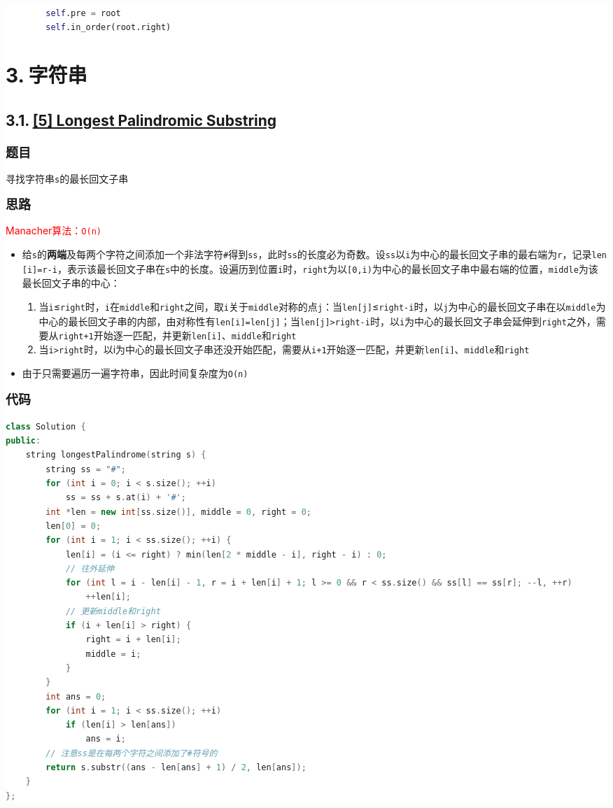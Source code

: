 ```python
        self.pre = root
        self.in_order(root.right)

```



# 3. 字符串

## 3.1. <a id='5'>[[5] Longest Palindromic Substring](https://leetcode.com/problems/longest-palindromic-substring/)</a>

<font size="4">**题目**</font>

寻找字符串`s`的最长回文子串

<font size="4">**思路**</font>

<font color='red'>Manacher算法：`O(n)`</font>

- 给`s`的**两端**及每两个字符之间添加一个非法字符`#`得到`ss`，此时`ss`的长度必为奇数。设`ss`以`i`为中心的最长回文子串的最右端为`r`，记录`len[i]=r-i`，表示该最长回文子串在`s`中的长度。设遍历到位置`i`时，`right`为以`[0,i)`为中心的最长回文子串中最右端的位置，`middle`为该最长回文子串的中心：
  1. 当`i`$\le$`right`时，`i`在`middle`和`right`之间，取`i`关于`middle`对称的点`j`：当`len[j]`$\le$`right-i`时，以`j`为中心的最长回文子串在以`middle`为中心的最长回文子串的内部，由对称性有`len[i]=len[j]`；当`len[j]>right-i`时，以`i`为中心的最长回文子串会延伸到`right`之外，需要从`right+1`开始逐一匹配，并更新`len[i]`、`middle`和`right`
  2. 当`i>right`时，以i为中心的最长回文子串还没开始匹配，需要从`i+1`开始逐一匹配，并更新`len[i]`、`middle`和`right`

- 由于只需要遍历一遍字符串，因此时间复杂度为`O(n)`

<font size="4">**代码**</font>

```c++
class Solution {
public:
    string longestPalindrome(string s) {
        string ss = "#";
        for (int i = 0; i < s.size(); ++i)
            ss = ss + s.at(i) + '#';
        int *len = new int[ss.size()], middle = 0, right = 0;
        len[0] = 0;
        for (int i = 1; i < ss.size(); ++i) {
            len[i] = (i <= right) ? min(len[2 * middle - i], right - i) : 0;
            // 往外延伸
            for (int l = i - len[i] - 1, r = i + len[i] + 1; l >= 0 && r < ss.size() && ss[l] == ss[r]; --l, ++r)
                ++len[i];
            // 更新middle和right
            if (i + len[i] > right) {
                right = i + len[i];
                middle = i;
            }
        }
        int ans = 0;
        for (int i = 1; i < ss.size(); ++i)
            if (len[i] > len[ans])
                ans = i;
        // 注意ss是在每两个字符之间添加了#符号的
        return s.substr((ans - len[ans] + 1) / 2, len[ans]);
    }
};
```
